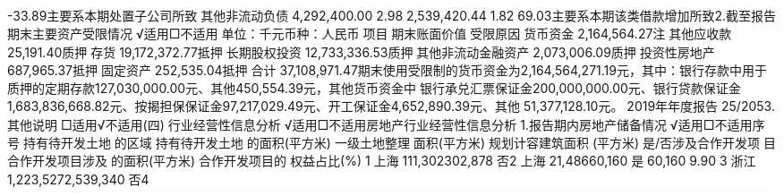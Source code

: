 -33.89主要系本期处置子公司所致
其他非流动负债
4,292,400.00
2.98
2,539,420.44
1.82
69.03主要系本期该类借款增加所致2.截至报告期末主要资产受限情况
√适用□不适用
单位：千元币种：人民币
项目
期末账面价值
受限原因
货币资金
2,164,564.27注
其他应收款
25,191.40质押
存货
19,172,372.77抵押
长期股权投资
12,733,336.53质押
其他非流动金融资产
2,073,006.09质押
投资性房地产
687,965.37抵押
固定资产
252,535.04抵押
合计
37,108,971.47期末使用受限制的货币资金为2,164,564,271.19元，其中：银行存款中用于质押的定期存款127,030,000.00元、其他450,554.39元，其他货币资金中
银行承兑汇票保证金200,000,000.00元、银行贷款保证金1,683,836,668.82元、按揭担保保证金97,217,029.49元、开工保证金4,652,890.39元、其他
51,377,128.10元。
2019年年度报告
25/2053.其他说明
□适用√不适用(四)
行业经营性信息分析
√适用□不适用房地产行业经营性信息分析
1.报告期内房地产储备情况
√适用□不适用序号
持有待开发土地
的区域
持有待开发土地
的面积(平方米)
一级土地整理
面积(平方米)
规划计容建筑面积
(平方米)
是/否涉及合作开发项
目
合作开发项目涉及
的面积(平方米)
合作开发项目的
权益占比(%)
1
上海
111,302302,878
否2
上海
21,48660,160
是
60,160
9.90
3
浙江
1,223,5272,539,340
否4